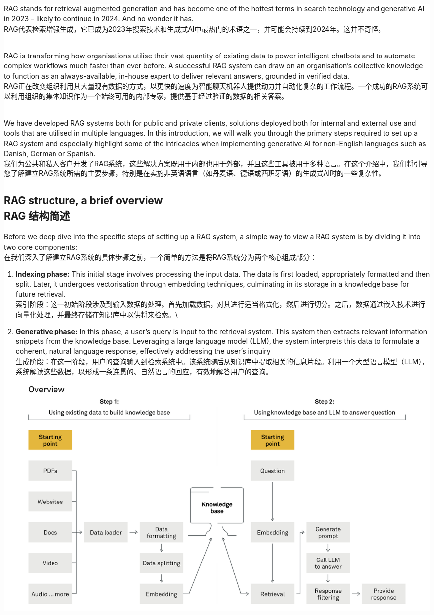 RAG stands for retrieval augmented generation and has become one of the hottest terms in search technology and generative AI in 2023 – likely to continue in 2024. And no wonder it has.\
RAG代表检索增强生成，它已成为2023年搜索技术和生成式AI中最热门的术语之一，并可能会持续到2024年。这并不奇怪。

\
RAG is transforming how organisations utilise their vast quantity of existing data to power intelligent chatbots and to automate complex workflows much faster than ever before. A successful RAG system can draw on an organisation’s collective knowledge to function as an always-available, in-house expert to deliver relevant answers, grounded in verified data. \
RAG正在改变组织利用其大量现有数据的方式，以更快的速度为智能聊天机器人提供动力并自动化复杂的工作流程。一个成功的RAG系统可以利用组织的集体知识作为一个始终可用的内部专家，提供基于经过验证的数据的相关答案。

\
We have developed RAG systems both for public and private clients, solutions deployed both for internal and external use and tools that are utilised in multiple languages. In this introduction, we will walk you through the primary steps required to set up a RAG system and especially highlight some of the intricacies when implementing generative AI for non-English languages such as Danish, German or Spanish. \
我们为公共和私人客户开发了RAG系统，这些解决方案既用于内部也用于外部，并且这些工具被用于多种语言。在这个介绍中，我们将引导您了解建立RAG系统所需的主要步骤，特别是在实施非英语语言（如丹麦语、德语或西班牙语）的生成式AI时的一些复杂性。

RAG structure, a brief overview\
RAG 结构简述 <a href="#sr-toc-1" id="sr-toc-1"></a>
-----------------------------------------------

Before we deep dive into the specific steps of setting up a RAG system, a simple way to view a RAG system is by dividing it into two core components:\
在我们深入了解建立RAG系统的具体步骤之前，一个简单的方法是将RAG系统分为两个核心组成部分：

1. **Indexing phase:** This initial stage involves processing the input data. The data is first loaded, appropriately formatted and then split. Later, it undergoes vectorisation through embedding techniques, culminating in its storage in a knowledge base for future retrieval.\
   索引阶段：这一初始阶段涉及到输入数据的处理。首先加载数据，对其进行适当格式化，然后进行切分。之后，数据通过嵌入技术进行向量化处理，并最终存储在知识库中以供将来检索。\

2. **Generative phase:** In this phase, a user’s query is input to the retrieval system. This system then extracts relevant information snippets from the knowledge base. Leveraging a large language model (LLM), the system interprets this data to formulate a coherent, natural language response, effectively addressing the user’s inquiry.\
   生成阶段：在这一阶段，用户的查询输入到检索系统中。该系统随后从知识库中提取相关的信息片段。利用一个大型语言模型（LLM），系统解读这些数据，以形成一条连贯的、自然语言的回应，有效地解答用户的查询。

<figure><img src="../.gitbook/assets/240227_Fig_Building-high-quality-RAG-systems_fig1.png" alt=""><figcaption></figcaption></figure>